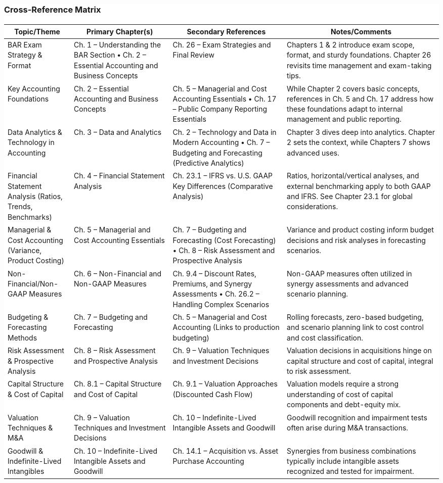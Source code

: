 
### Cross-Reference Matrix

| Topic/Theme                                                | Primary Chapter(s)                                                                                                       | Secondary References                                                                                             | Notes/Comments                                                                                                                                         |
|------------------------------------------------------------|--------------------------------------------------------------------------------------------------------------------------|------------------------------------------------------------------------------------------------------------------|--------------------------------------------------------------------------------------------------------------------------------------------------------|
| BAR Exam Strategy & Format                                 | Ch. 1 – Understanding the BAR Section • Ch. 2 – Essential Accounting and Business Concepts                               | Ch. 26 – Exam Strategies and Final Review                                                                        | Chapters 1 & 2 introduce exam scope, format, and sturdy foundations. Chapter 26 revisits time management and exam-taking tips.                         |
| Key Accounting Foundations                                 | Ch. 2 – Essential Accounting and Business Concepts                                                                       | Ch. 5 – Managerial and Cost Accounting Essentials • Ch. 17 – Public Company Reporting Essentials                  | While Chapter 2 covers basic concepts, references in Ch. 5 and Ch. 17 address how these foundations adapt to internal management and public reporting. |
| Data Analytics & Technology in Accounting                  | Ch. 3 – Data and Analytics                                                                                                | Ch. 2 – Technology and Data in Modern Accounting • Ch. 7 – Budgeting and Forecasting (Predictive Analytics)       | Chapter 3 dives deep into analytics. Chapter 2 sets the context, while Chapters 7 shows advanced uses.                                                 |
| Financial Statement Analysis (Ratios, Trends, Benchmarks)  | Ch. 4 – Financial Statement Analysis                                                                                     | Ch. 23.1 – IFRS vs. U.S. GAAP Key Differences (Comparative Analysis)                                              | Ratios, horizontal/vertical analyses, and external benchmarking apply to both GAAP and IFRS. See Chapter 23.1 for global considerations.              |
| Managerial & Cost Accounting (Variance, Product Costing)   | Ch. 5 – Managerial and Cost Accounting Essentials                                                                        | Ch. 7 – Budgeting and Forecasting (Cost Forecasting) • Ch. 8 – Risk Assessment and Prospective Analysis           | Variance and product costing inform budget decisions and risk analyses in forecasting scenarios.                                                      |
| Non-Financial/Non-GAAP Measures                            | Ch. 6 – Non-Financial and Non-GAAP Measures                                                                              | Ch. 9.4 – Discount Rates, Premiums, and Synergy Assessments • Ch. 26.2 – Handling Complex Scenarios               | Non-GAAP measures often utilized in synergy assessments and advanced scenario planning.                                                                |
| Budgeting & Forecasting Methods                            | Ch. 7 – Budgeting and Forecasting                                                                                        | Ch. 5 – Managerial and Cost Accounting (Links to production budgeting)                                           | Rolling forecasts, zero-based budgeting, and scenario planning link to cost control and cost classification.                                          |
| Risk Assessment & Prospective Analysis                     | Ch. 8 – Risk Assessment and Prospective Analysis                                                                         | Ch. 9 – Valuation Techniques and Investment Decisions                                                            | Valuation decisions in acquisitions hinge on capital structure and cost of capital, integral to risk assessment.                                       |
| Capital Structure & Cost of Capital                        | Ch. 8.1 – Capital Structure and Cost of Capital                                                                          | Ch. 9.1 – Valuation Approaches (Discounted Cash Flow)                                                            | Valuation models require a strong understanding of cost of capital components and debt-equity mix.                                                   |
| Valuation Techniques & M&A                                                                       | Ch. 9 – Valuation Techniques and Investment Decisions                                                                   | Ch. 10 – Indefinite-Lived Intangible Assets and Goodwill                                                          | Goodwill recognition and impairment tests often arise during M&A transactions.                                                                        |
| Goodwill & Indefinite-Lived Intangibles                    | Ch. 10 – Indefinite-Lived Intangible Assets and Goodwill                                                                 | Ch. 14.1 – Acquisition vs. Asset Purchase Accounting                                                              | Synergies from business combinations typically include intangible assets recognized and tested for impairment.                                        |